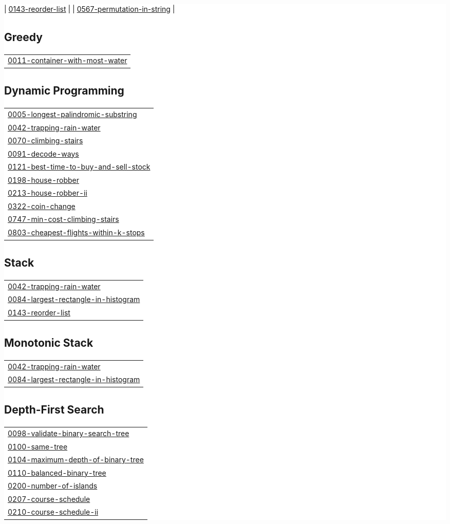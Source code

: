 | [0143-reorder-list](https://github.com/contact2nishit/LeetCode_Prac/tree/master/0143-reorder-list) |
| [0567-permutation-in-string](https://github.com/contact2nishit/LeetCode_Prac/tree/master/0567-permutation-in-string) |
## Greedy
|  |
| ------- |
| [0011-container-with-most-water](https://github.com/contact2nishit/LeetCode_Prac/tree/master/0011-container-with-most-water) |
## Dynamic Programming
|  |
| ------- |
| [0005-longest-palindromic-substring](https://github.com/contact2nishit/LeetCode_Prac/tree/master/0005-longest-palindromic-substring) |
| [0042-trapping-rain-water](https://github.com/contact2nishit/LeetCode_Prac/tree/master/0042-trapping-rain-water) |
| [0070-climbing-stairs](https://github.com/contact2nishit/LeetCode_Prac/tree/master/0070-climbing-stairs) |
| [0091-decode-ways](https://github.com/contact2nishit/LeetCode_Prac/tree/master/0091-decode-ways) |
| [0121-best-time-to-buy-and-sell-stock](https://github.com/contact2nishit/LeetCode_Prac/tree/master/0121-best-time-to-buy-and-sell-stock) |
| [0198-house-robber](https://github.com/contact2nishit/LeetCode_Prac/tree/master/0198-house-robber) |
| [0213-house-robber-ii](https://github.com/contact2nishit/LeetCode_Prac/tree/master/0213-house-robber-ii) |
| [0322-coin-change](https://github.com/contact2nishit/LeetCode_Prac/tree/master/0322-coin-change) |
| [0747-min-cost-climbing-stairs](https://github.com/contact2nishit/LeetCode_Prac/tree/master/0747-min-cost-climbing-stairs) |
| [0803-cheapest-flights-within-k-stops](https://github.com/contact2nishit/LeetCode_Prac/tree/master/0803-cheapest-flights-within-k-stops) |
## Stack
|  |
| ------- |
| [0042-trapping-rain-water](https://github.com/contact2nishit/LeetCode_Prac/tree/master/0042-trapping-rain-water) |
| [0084-largest-rectangle-in-histogram](https://github.com/contact2nishit/LeetCode_Prac/tree/master/0084-largest-rectangle-in-histogram) |
| [0143-reorder-list](https://github.com/contact2nishit/LeetCode_Prac/tree/master/0143-reorder-list) |
## Monotonic Stack
|  |
| ------- |
| [0042-trapping-rain-water](https://github.com/contact2nishit/LeetCode_Prac/tree/master/0042-trapping-rain-water) |
| [0084-largest-rectangle-in-histogram](https://github.com/contact2nishit/LeetCode_Prac/tree/master/0084-largest-rectangle-in-histogram) |
## Depth-First Search
|  |
| ------- |
| [0098-validate-binary-search-tree](https://github.com/contact2nishit/LeetCode_Prac/tree/master/0098-validate-binary-search-tree) |
| [0100-same-tree](https://github.com/contact2nishit/LeetCode_Prac/tree/master/0100-same-tree) |
| [0104-maximum-depth-of-binary-tree](https://github.com/contact2nishit/LeetCode_Prac/tree/master/0104-maximum-depth-of-binary-tree) |
| [0110-balanced-binary-tree](https://github.com/contact2nishit/LeetCode_Prac/tree/master/0110-balanced-binary-tree) |
| [0200-number-of-islands](https://github.com/contact2nishit/LeetCode_Prac/tree/master/0200-number-of-islands) |
| [0207-course-schedule](https://github.com/contact2nishit/LeetCode_Prac/tree/master/0207-course-schedule) |
| [0210-course-schedule-ii](https://github.com/contact2nishit/LeetCode_Prac/tree/master/0210-course-schedule-ii) |